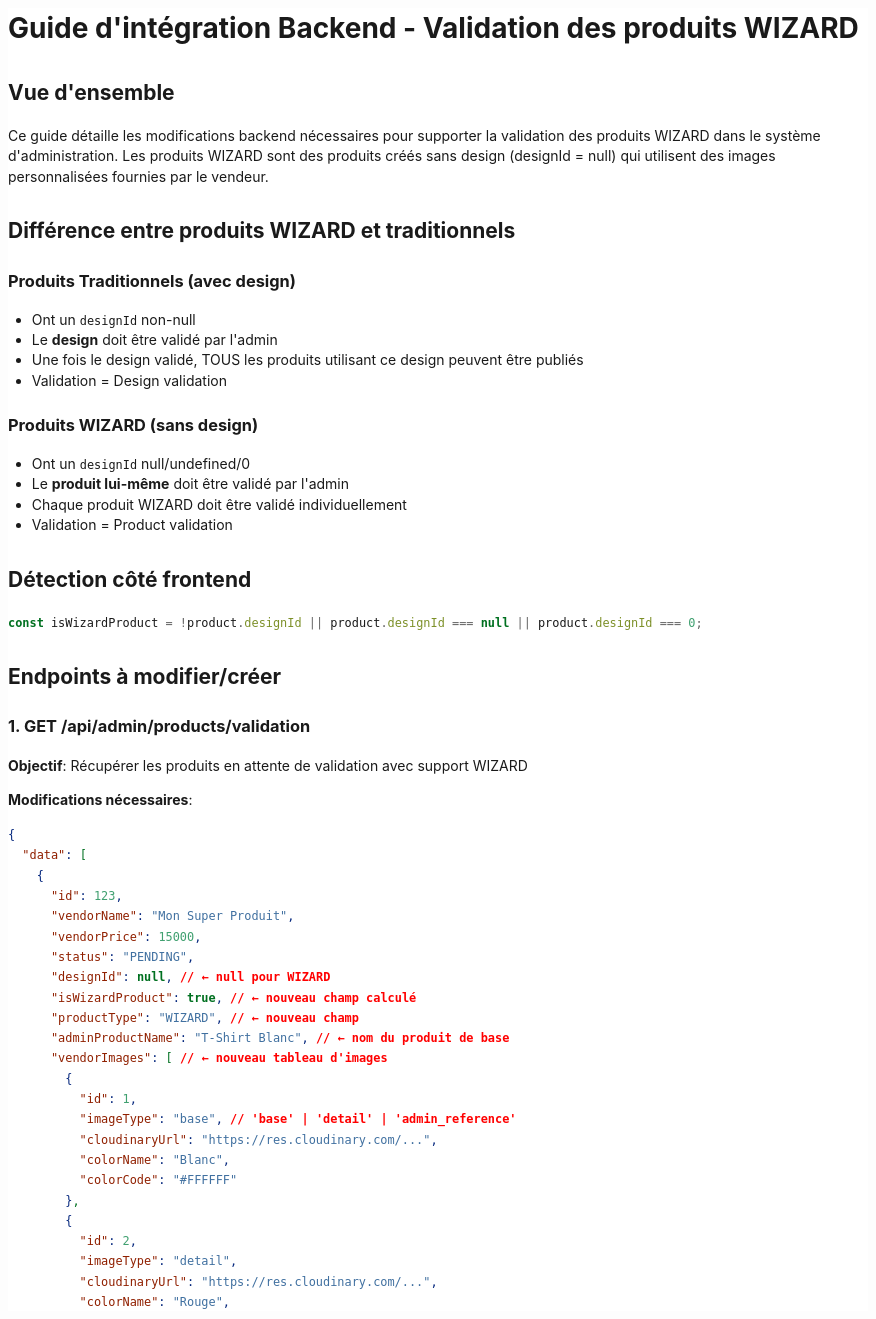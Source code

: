 # Guide d'intégration Backend - Validation des produits WIZARD

## Vue d'ensemble

Ce guide détaille les modifications backend nécessaires pour supporter la validation des produits WIZARD dans le système d'administration. Les produits WIZARD sont des produits créés sans design (designId = null) qui utilisent des images personnalisées fournies par le vendeur.

## Différence entre produits WIZARD et traditionnels

### Produits Traditionnels (avec design)
- Ont un `designId` non-null
- Le **design** doit être validé par l'admin
- Une fois le design validé, TOUS les produits utilisant ce design peuvent être publiés
- Validation = Design validation

### Produits WIZARD (sans design)
- Ont un `designId` null/undefined/0
- Le **produit lui-même** doit être validé par l'admin
- Chaque produit WIZARD doit être validé individuellement
- Validation = Product validation

## Détection côté frontend

```typescript
const isWizardProduct = !product.designId || product.designId === null || product.designId === 0;
```

## Endpoints à modifier/créer

### 1. GET /api/admin/products/validation

**Objectif**: Récupérer les produits en attente de validation avec support WIZARD

**Modifications nécessaires**:
```json
{
  "data": [
    {
      "id": 123,
      "vendorName": "Mon Super Produit",
      "vendorPrice": 15000,
      "status": "PENDING",
      "designId": null, // ← null pour WIZARD
      "isWizardProduct": true, // ← nouveau champ calculé
      "productType": "WIZARD", // ← nouveau champ
      "adminProductName": "T-Shirt Blanc", // ← nom du produit de base
      "vendorImages": [ // ← nouveau tableau d'images
        {
          "id": 1,
          "imageType": "base", // 'base' | 'detail' | 'admin_reference'
          "cloudinaryUrl": "https://res.cloudinary.com/...",
          "colorName": "Blanc",
          "colorCode": "#FFFFFF"
        },
        {
          "id": 2,
          "imageType": "detail",
          "cloudinaryUrl": "https://res.cloudinary.com/...",
          "colorName": "Rouge",
```